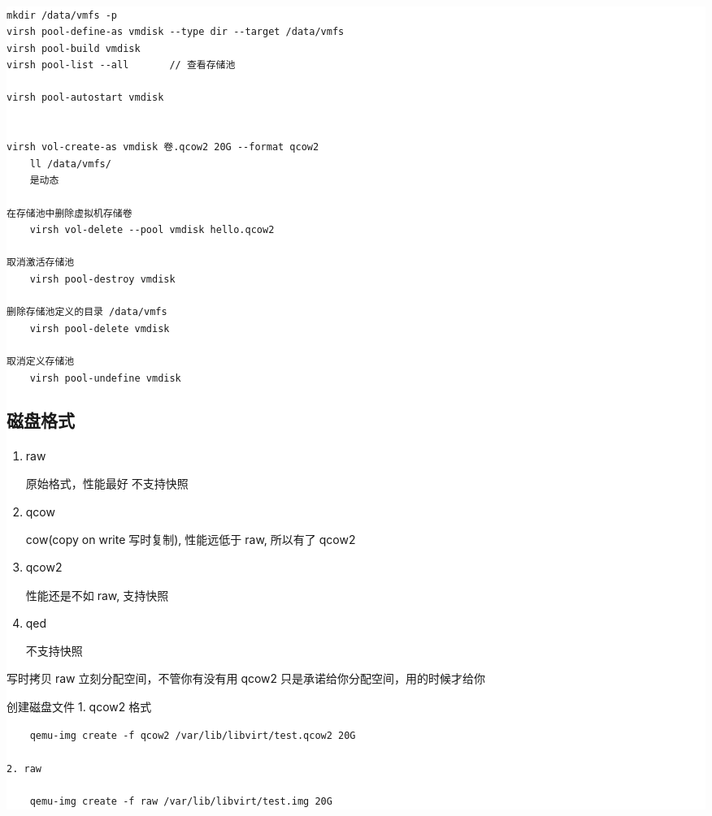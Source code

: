     mkdir /data/vmfs -p
    virsh pool-define-as vmdisk --type dir --target /data/vmfs
    virsh pool-build vmdisk
    virsh pool-list --all       // 查看存储池

    virsh pool-autostart vmdisk


    virsh vol-create-as vmdisk 卷.qcow2 20G --format qcow2
        ll /data/vmfs/
        是动态
    
    在存储池中删除虚拟机存储卷
        virsh vol-delete --pool vmdisk hello.qcow2

    取消激活存储池
        virsh pool-destroy vmdisk

    删除存储池定义的目录 /data/vmfs
        virsh pool-delete vmdisk

    取消定义存储池
        virsh pool-undefine vmdisk




## 磁盘格式

1. raw

    原始格式，性能最好
    不支持快照

2. qcow
    
    cow(copy on write 写时复制), 性能远低于 raw, 所以有了 qcow2

3. qcow2

    性能还是不如 raw,
    支持快照

4. qed

    不支持快照


写时拷贝
    raw 立刻分配空间，不管你有没有用
    qcow2 只是承诺给你分配空间，用的时候才给你


创建磁盘文件
    1. qcow2 格式

        qemu-img create -f qcow2 /var/lib/libvirt/test.qcow2 20G

    2. raw

        qemu-img create -f raw /var/lib/libvirt/test.img 20G
